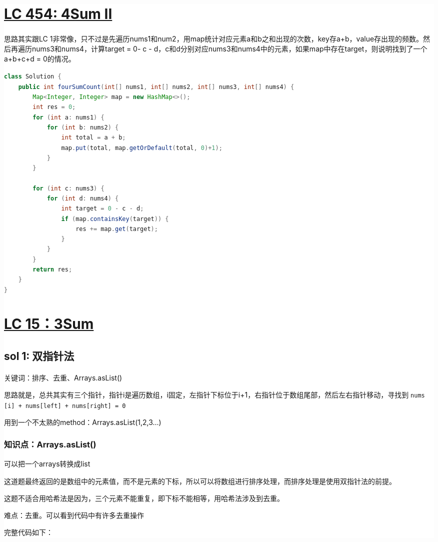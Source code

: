 # [LC 454: 4Sum II](https://leetcode.com/problems/4sum-ii/)

思路其实跟LC 1非常像，只不过是先遍历nums1和num2，用map统计对应元素a和b之和出现的次数，key存a+b，value存出现的频数。然后再遍历nums3和nums4，计算target = 0- c - d，c和d分别对应nums3和nums4中的元素，如果map中存在target，则说明找到了一个a+b+c+d = 0的情况。

```java
class Solution {
    public int fourSumCount(int[] nums1, int[] nums2, int[] nums3, int[] nums4) {
        Map<Integer, Integer> map = new HashMap<>();
        int res = 0;
        for (int a: nums1) {
            for (int b: nums2) {
                int total = a + b;
                map.put(total, map.getOrDefault(total, 0)+1);
            }
        }
  
        for (int c: nums3) {
            for (int d: nums4) {
                int target = 0 - c - d;
                if (map.containsKey(target)) {
                    res += map.get(target);  
                }
            }
        }
        return res;   
    }
}
```

# [LC 15：3Sum](https://leetcode.com/problems/3sum/)

## sol 1: 双指针法

关键词：排序、去重、Arrays.asList()

思路就是，总共其实有三个指针，指针i是遍历数组，i固定，左指针下标位于i+1，右指针位于数组尾部，然后左右指针移动，寻找到 `nums[i] + nums[left] + nums[right] = 0`

用到一个不太熟的method：Arrays.asList(1,2,3...)

### 知识点：Arrays.asList()

可以把一个arrays转换成list

这道题最终返回的是数组中的元素值，而不是元素的下标，所以可以将数组进行排序处理，而排序处理是使用双指针法的前提。

这题不适合用哈希法是因为，三个元素不能重复，即下标不能相等，用哈希法涉及到去重。

难点：去重。可以看到代码中有许多去重操作

完整代码如下：
